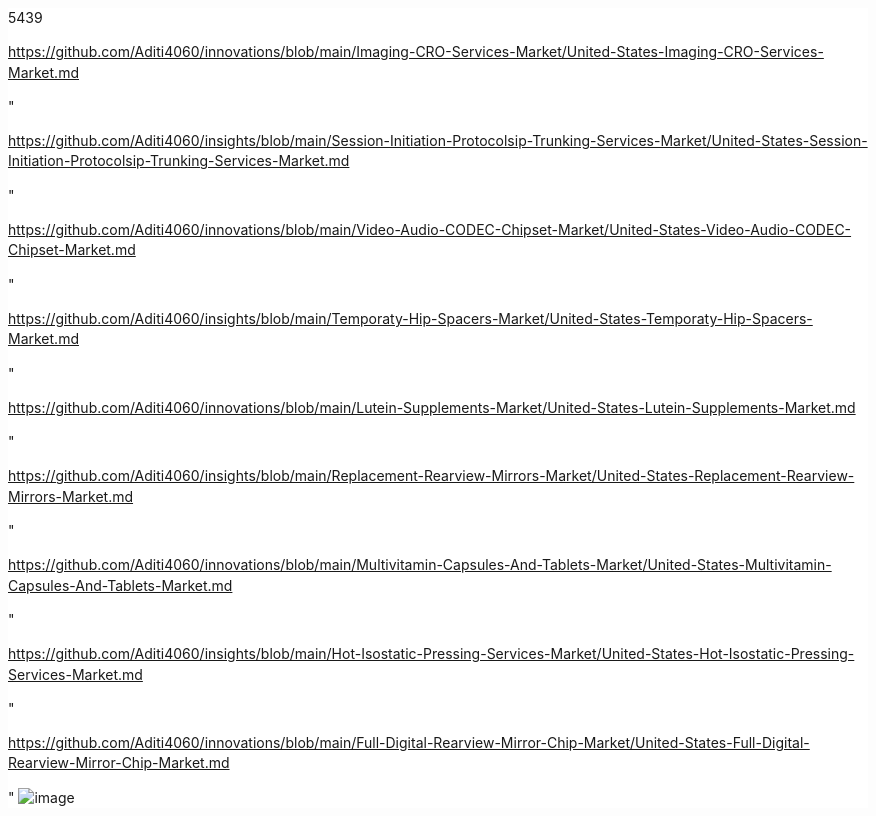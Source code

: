 5439</p><p><a href="https://github.com/Aditi4060/innovations/blob/main/Imaging-CRO-Services-Market/United-States-Imaging-CRO-Services-Market.md">https://github.com/Aditi4060/innovations/blob/main/Imaging-CRO-Services-Market/United-States-Imaging-CRO-Services-Market.md</a></p>"<p><a href="https://github.com/Aditi4060/insights/blob/main/Session-Initiation-Protocolsip-Trunking-Services-Market/United-States-Session-Initiation-Protocolsip-Trunking-Services-Market.md">https://github.com/Aditi4060/insights/blob/main/Session-Initiation-Protocolsip-Trunking-Services-Market/United-States-Session-Initiation-Protocolsip-Trunking-Services-Market.md</a></p>"<p><a href="https://github.com/Aditi4060/innovations/blob/main/Video-Audio-CODEC-Chipset-Market/United-States-Video-Audio-CODEC-Chipset-Market.md">https://github.com/Aditi4060/innovations/blob/main/Video-Audio-CODEC-Chipset-Market/United-States-Video-Audio-CODEC-Chipset-Market.md</a></p>"<p><a href="https://github.com/Aditi4060/insights/blob/main/Temporaty-Hip-Spacers-Market/United-States-Temporaty-Hip-Spacers-Market.md">https://github.com/Aditi4060/insights/blob/main/Temporaty-Hip-Spacers-Market/United-States-Temporaty-Hip-Spacers-Market.md</a></p>"<p><a href="https://github.com/Aditi4060/innovations/blob/main/Lutein-Supplements-Market/United-States-Lutein-Supplements-Market.md">https://github.com/Aditi4060/innovations/blob/main/Lutein-Supplements-Market/United-States-Lutein-Supplements-Market.md</a></p>"<p><a href="https://github.com/Aditi4060/insights/blob/main/Replacement-Rearview-Mirrors-Market/United-States-Replacement-Rearview-Mirrors-Market.md">https://github.com/Aditi4060/insights/blob/main/Replacement-Rearview-Mirrors-Market/United-States-Replacement-Rearview-Mirrors-Market.md</a></p>"<p><a href="https://github.com/Aditi4060/innovations/blob/main/Multivitamin-Capsules-And-Tablets-Market/United-States-Multivitamin-Capsules-And-Tablets-Market.md">https://github.com/Aditi4060/innovations/blob/main/Multivitamin-Capsules-And-Tablets-Market/United-States-Multivitamin-Capsules-And-Tablets-Market.md</a></p>"<p><a href="https://github.com/Aditi4060/insights/blob/main/Hot-Isostatic-Pressing-Services-Market/United-States-Hot-Isostatic-Pressing-Services-Market.md">https://github.com/Aditi4060/insights/blob/main/Hot-Isostatic-Pressing-Services-Market/United-States-Hot-Isostatic-Pressing-Services-Market.md</a></p>"<p><a href="https://github.com/Aditi4060/innovations/blob/main/Full-Digital-Rearview-Mirror-Chip-Market/United-States-Full-Digital-Rearview-Mirror-Chip-Market.md">https://github.com/Aditi4060/innovations/blob/main/Full-Digital-Rearview-Mirror-Chip-Market/United-States-Full-Digital-Rearview-Mirror-Chip-Market.md</a></p>"
![image](https://github.com/user-attachments/assets/15e093f7-9035-4687-89e1-9c4c1a50610c)
